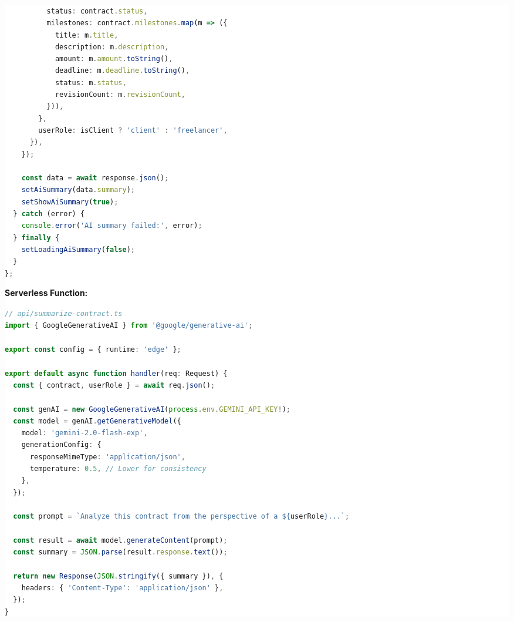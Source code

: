 ```typescript
          status: contract.status,
          milestones: contract.milestones.map(m => ({
            title: m.title,
            description: m.description,
            amount: m.amount.toString(),
            deadline: m.deadline.toString(),
            status: m.status,
            revisionCount: m.revisionCount,
          })),
        },
        userRole: isClient ? 'client' : 'freelancer',
      }),
    });

    const data = await response.json();
    setAiSummary(data.summary);
    setShowAiSummary(true);
  } catch (error) {
    console.error('AI summary failed:', error);
  } finally {
    setLoadingAiSummary(false);
  }
};
```

**Serverless Function:**

```typescript
// api/summarize-contract.ts
import { GoogleGenerativeAI } from '@google/generative-ai';

export const config = { runtime: 'edge' };

export default async function handler(req: Request) {
  const { contract, userRole } = await req.json();

  const genAI = new GoogleGenerativeAI(process.env.GEMINI_API_KEY!);
  const model = genAI.getGenerativeModel({
    model: 'gemini-2.0-flash-exp',
    generationConfig: {
      responseMimeType: 'application/json',
      temperature: 0.5, // Lower for consistency
    },
  });

  const prompt = `Analyze this contract from the perspective of a ${userRole}...`;

  const result = await model.generateContent(prompt);
  const summary = JSON.parse(result.response.text());

  return new Response(JSON.stringify({ summary }), {
    headers: { 'Content-Type': 'application/json' },
  });
}
```
